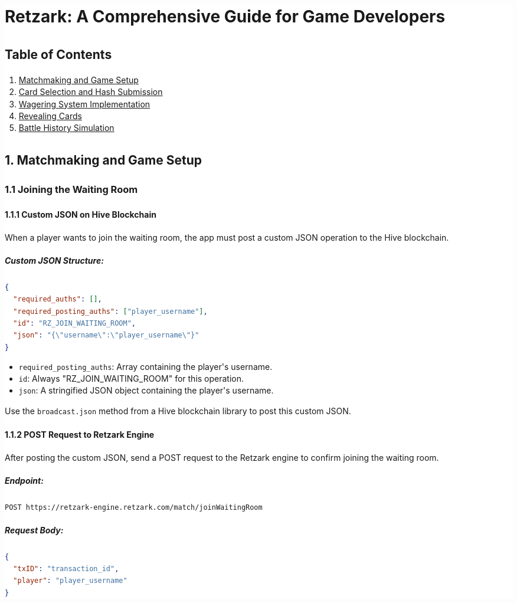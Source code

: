 
# Retzark: A Comprehensive Guide for Game Developers

## Table of Contents
1. [Matchmaking and Game Setup](#1-matchmaking-and-game-setup)
2. [Card Selection and Hash Submission](#2-card-selection-and-hash-submission)
3. [Wagering System Implementation](#3-wagering-system-implementation)
4. [Revealing Cards](#4-revealing-cards)
5. [Battle History Simulation](#5-battle-history-simulation)

## 1. Matchmaking and Game Setup

### 1.1 Joining the Waiting Room

#### 1.1.1 Custom JSON on Hive Blockchain

When a player wants to join the waiting room, the app must post a custom JSON operation to the Hive blockchain.

##### Custom JSON Structure:

```json
{
  "required_auths": [],
  "required_posting_auths": ["player_username"],
  "id": "RZ_JOIN_WAITING_ROOM",
  "json": "{\"username\":\"player_username\"}"
}
```

- `required_posting_auths`: Array containing the player's username.
- `id`: Always "RZ_JOIN_WAITING_ROOM" for this operation.
- `json`: A stringified JSON object containing the player's username.

Use the `broadcast.json` method from a Hive blockchain library to post this custom JSON.

#### 1.1.2 POST Request to Retzark Engine

After posting the custom JSON, send a POST request to the Retzark engine to confirm joining the waiting room.

##### Endpoint:
```
POST https://retzark-engine.retzark.com/match/joinWaitingRoom
```

##### Request Body:
```json
{
  "txID": "transaction_id",
  "player": "player_username"
}
```
